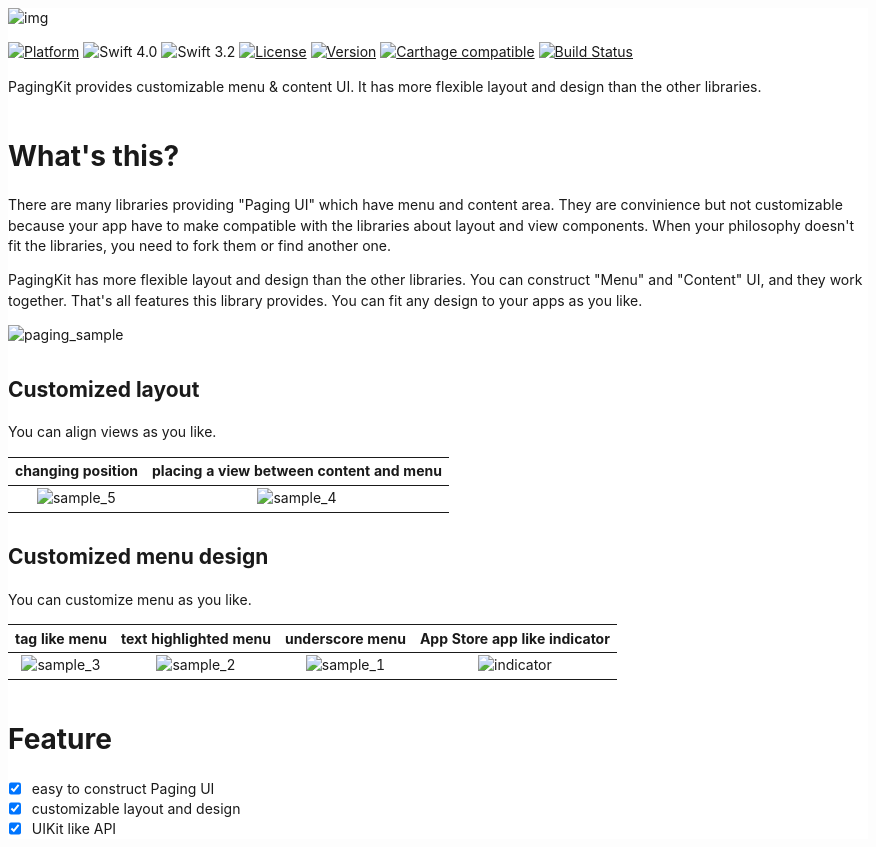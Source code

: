 ![img](https://user-images.githubusercontent.com/18320004/31583441-eb6ff894-b1d6-11e7-943a-675d6460919a.png)


[![Platform](https://img.shields.io/cocoapods/p/PagingKit.svg?style=flat)](http://cocoapods.org/pods/PagingKit)
![Swift 4.0](https://img.shields.io/badge/Swift-4.0-orange.svg)
![Swift 3.2](https://img.shields.io/badge/Swift-3.2-orange.svg)
[![License](https://img.shields.io/cocoapods/l/PagingKit.svg?style=flat)](http://cocoapods.org/pods/PagingKit)
[![Version](https://img.shields.io/cocoapods/v/PagingKit.svg?style=flat)](http://cocoapods.org/pods/PagingKit)
[![Carthage compatible](https://img.shields.io/badge/Carthage-compatible-4BC51D.svg?style=flat)](https://github.com/Carthage/Carthage)
[![Build Status](https://www.bitrise.io/app/379f18aee0f4a759/status.svg?token=bA10yjS1flU0aal7TULGfQ&branch=master)](https://www.bitrise.io/app/379f18aee0f4a759)

PagingKit provides customizable menu & content UI. It has more flexible layout and design than the other libraries.

# What's this?
There are many libraries providing "Paging UI" which have menu and content area.
They are convinience but not customizable because your app have to make compatible with the libraries about layout and view components.
When your philosophy doesn't fit the libraries, you need to fork them or find another one. 

PagingKit has more flexible layout and design than the other libraries.
You can construct "Menu" and "Content" UI, and they work together. That's all features this library provides.
You can fit any design to your apps as you like.

![paging_sample](https://user-images.githubusercontent.com/18320004/31575892-35860ae2-b12b-11e7-9525-1825c69b094f.gif)

## Customized layout 
You can align views as you like.

| changing position | placing a view between content and menu |
|:------------:|:------------:|
| ![sample_5](https://user-images.githubusercontent.com/18320004/31857631-08683bf4-b71e-11e7-83c4-ee4e942b5ea1.gif) | ![sample_4](https://user-images.githubusercontent.com/18320004/31857630-075948c0-b71e-11e7-9ea7-3d490c733b7f.gif) |

## Customized menu design
You can customize menu as you like.

| tag like menu | text highlighted menu | underscore menu | App Store app like indicator |
|:------------:|:------------:|:------------:|:------------:|
| ![sample_3](https://user-images.githubusercontent.com/18320004/31857535-d8b6965a-b71b-11e7-928d-46375c2cfb7b.gif) | ![sample_2](https://user-images.githubusercontent.com/18320004/31857534-d7b294de-b71b-11e7-923c-f79fe9335b1f.gif) | ![sample_1](https://user-images.githubusercontent.com/18320004/31857533-d69720ba-b71b-11e7-9401-534596dbb76d.gif) | ![indicator](https://user-images.githubusercontent.com/18320004/32141748-3e6c4fc6-bccb-11e7-8a6a-0286982f938b.gif) |



# Feature
- [x] easy to construct Paging UI
- [x] customizable layout and design
- [x] UIKit like API
